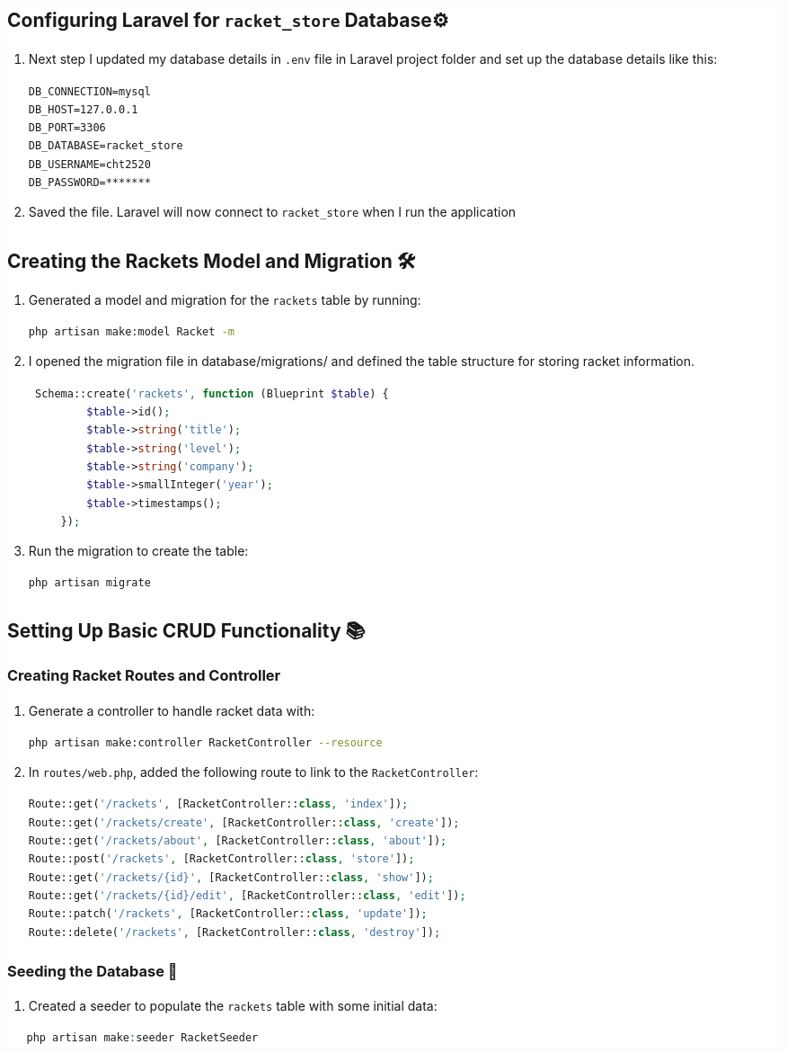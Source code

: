 ## Configuring Laravel for `racket_store` Database⚙️

1. Next step I updated my database details in `.env` file in Laravel project folder and set up the database details like this:
   ```env
   DB_CONNECTION=mysql
   DB_HOST=127.0.0.1
   DB_PORT=3306
   DB_DATABASE=racket_store
   DB_USERNAME=cht2520
   DB_PASSWORD=*******
   ```

2. Saved the file. Laravel will now connect to `racket_store` when I run the application

## Creating the Rackets Model and Migration 🛠️

1. Generated a model and migration for the `rackets` table by running:
   ```bash
   php artisan make:model Racket -m
   ```
2. I opened the migration file in database/migrations/ and defined the table structure for storing racket information.
   ```php
    Schema::create('rackets', function (Blueprint $table) {
            $table->id();
            $table->string('title');
            $table->string('level');
            $table->string('company');
            $table->smallInteger('year');
            $table->timestamps();
        });
   ```
3. Run the migration to create the table:
   ```bash
   php artisan migrate
   ```

## Setting Up Basic CRUD Functionality 📚

### Creating Racket Routes and Controller
1. Generate a controller to handle racket data with:
   ```bash
   php artisan make:controller RacketController --resource
   ```
2. In `routes/web.php`, added the following route to link to the `RacketController`:
   ```php
   Route::get('/rackets', [RacketController::class, 'index']);
   Route::get('/rackets/create', [RacketController::class, 'create']);
   Route::get('/rackets/about', [RacketController::class, 'about']);
   Route::post('/rackets', [RacketController::class, 'store']);
   Route::get('/rackets/{id}', [RacketController::class, 'show']);
   Route::get('/rackets/{id}/edit', [RacketController::class, 'edit']);
   Route::patch('/rackets', [RacketController::class, 'update']);
   Route::delete('/rackets', [RacketController::class, 'destroy']);
   ```
### Seeding the Database 🌱
1. Created a seeder to populate the `rackets` table with some initial data:
```php
   php artisan make:seeder RacketSeeder
   ```